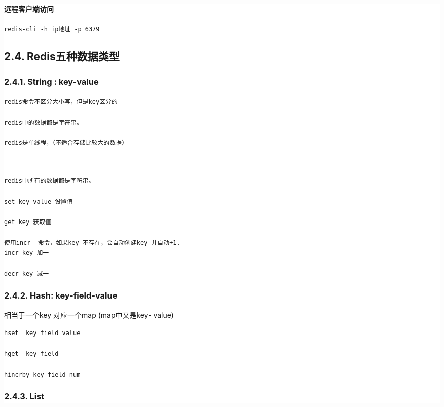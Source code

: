 

#### 远程客户端访问

```
redis-cli -h ip地址 -p 6379
```

 

## 2.4. Redis五种数据类型

 

### 2.4.1. String : key-value	

```
redis命令不区分大小写，但是key区分的 

redis中的数据都是字符串。

redis是单线程，（不适合存储比较大的数据）
```

 

```


redis中所有的数据都是字符串。

set key value 设置值

get key 获取值

使用incr  命令，如果key 不存在，会自动创建key 并自动+1.
incr key 加一

decr key 减一
```

  

### 2.4.2. Hash: key-field-value


相当于一个key 对应一个map (map中又是key- value)

```
hset  key field value

hget  key field 

hincrby key field num   
```




### 2.4.3. List
